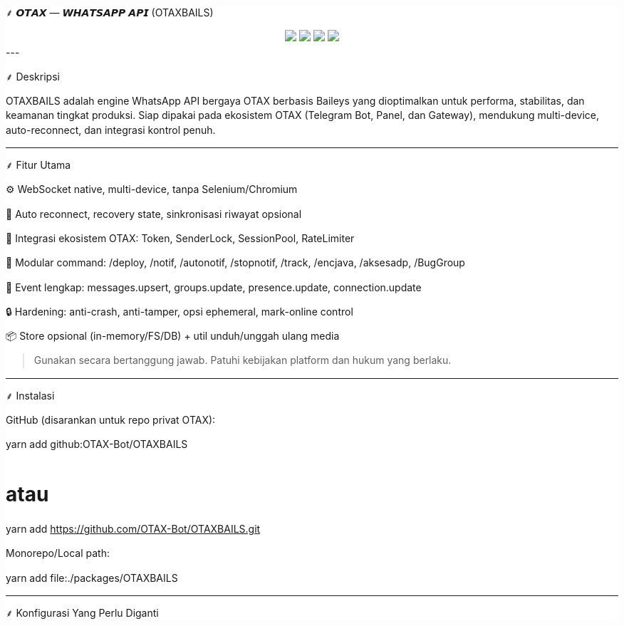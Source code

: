 ⸙ 𝙊𝙏𝘼𝙓 — 𝙒𝙃𝘼𝙏𝙎𝘼𝙋𝙋 𝘼𝙋𝙄 (OTAXBAILS)

<div align="center"><img src="https://i.ibb.co/LPw9Cbp/OTAX-Header.png" width="100%"/>
<a href="https://wa.me/62819459389117"><img src="https://img.shields.io/badge/WhatsApp-Owner-brightgreen?style=for-the-badge"></a>
<a href="https://t.me/Otapengenkawin"><img src="https://img.shields.io/badge/Channel-OTAX-green?style=for-the-badge"></a>
<a href="https://t.me/OtaxTeam"><img src="https://img.shields.io/badge/Telegram-Team-blue?style=for-the-badge"></a>

</div>
---

⸙ Deskripsi

OTAXBAILS adalah engine WhatsApp API bergaya OTAX berbasis Baileys yang dioptimalkan untuk performa, stabilitas, dan keamanan tingkat produksi. Siap dipakai pada ekosistem OTAX (Telegram Bot, Panel, dan Gateway), mendukung multi-device, auto-reconnect, dan integrasi kontrol penuh.


---

⸙ Fitur Utama

⚙️ WebSocket native, multi-device, tanpa Selenium/Chromium

🔁 Auto reconnect, recovery state, sinkronisasi riwayat opsional

🧠 Integrasi ekosistem OTAX: Token, SenderLock, SessionPool, RateLimiter

🧩 Modular command: /deploy, /notif, /autonotif, /stopnotif, /track, /encjava, /aksesadp, /BugGroup

💬 Event lengkap: messages.upsert, groups.update, presence.update, connection.update

🔒 Hardening: anti-crash, anti-tamper, opsi ephemeral, mark-online control

📦 Store opsional (in-memory/FS/DB) + util unduh/unggah ulang media


> Gunakan secara bertanggung jawab. Patuhi kebijakan platform dan hukum yang berlaku.




---

⸙ Instalasi

GitHub (disarankan untuk repo privat OTAX):

yarn add github:OTAX-Bot/OTAXBAILS
# atau
yarn add https://github.com/OTAX-Bot/OTAXBAILS.git

Monorepo/Local path:

yarn add file:./packages/OTAXBAILS


---

⸙ Konfigurasi Yang Perlu Diganti
